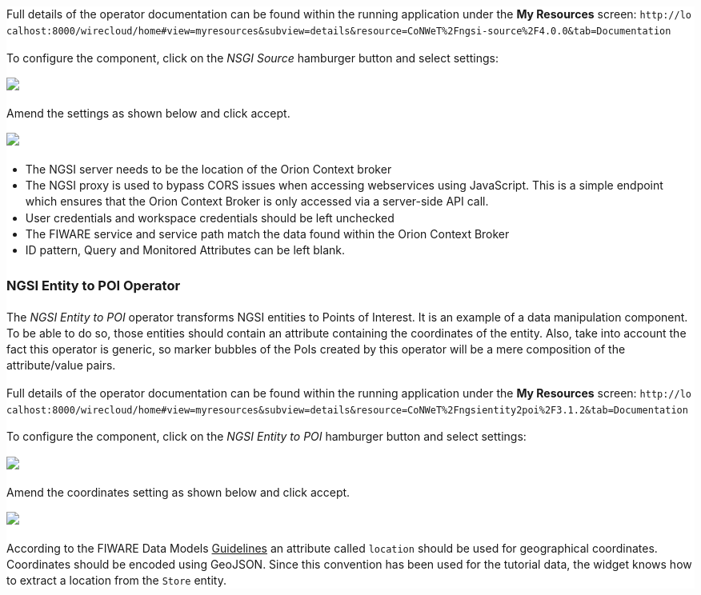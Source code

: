 Full details of the operator documentation can be found within the running
application under the **My Resources** screen:
`http://localhost:8000/wirecloud/home#view=myresources&subview=details&resource=CoNWeT%2Fngsi-source%2F4.0.0&tab=Documentation`

To configure the component, click on the _NSGI Source_ hamburger button and
select settings:

![](https://fiware.github.io/tutorials.Application-Mashup/img/ngsi-source-wiring.png)

Amend the settings as shown below and click accept.

![](https://fiware.github.io/tutorials.Application-Mashup/img/ngsi-source-settings.png)

-   The NGSI server needs to be the location of the Orion Context broker
-   The NGSI proxy is used to bypass CORS issues when accessing webservices
    using JavaScript. This is a simple endpoint which ensures that the Orion
    Context Broker is only accessed via a server-side API call.
-   User credentials and workspace credentials should be left unchecked
-   The FIWARE service and service path match the data found within the Orion
    Context Broker
-   ID pattern, Query and Monitored Attributes can be left blank.

### NGSI Entity to POI Operator

The _NGSI Entity to POI_ operator transforms NGSI entities to Points of
Interest. It is an example of a data manipulation component. To be able to do
so, those entities should contain an attribute containing the coordinates of the
entity. Also, take into account the fact this operator is generic, so marker
bubbles of the PoIs created by this operator will be a mere composition of the
attribute/value pairs.

Full details of the operator documentation can be found within the running
application under the **My Resources** screen:
`http://localhost:8000/wirecloud/home#view=myresources&subview=details&resource=CoNWeT%2Fngsientity2poi%2F3.1.2&tab=Documentation`

To configure the component, click on the _NGSI Entity to POI_ hamburger button
and select settings:

![](https://fiware.github.io/tutorials.Application-Mashup/img/ngsi-to-poi-wiring.png)

Amend the coordinates setting as shown below and click accept.

![](https://fiware.github.io/tutorials.Application-Mashup/img/ngsi-to-poi-settings.png)

According to the FIWARE Data Models
[Guidelines](https://fiware-datamodels.readthedocs.io/en/latest/guidelines/index.html#modelling-location)
an attribute called `location` should be used for geographical coordinates.
Coordinates should be encoded using GeoJSON. Since this convention has been used
for the tutorial data, the widget knows how to extract a location from the
`Store` entity.
